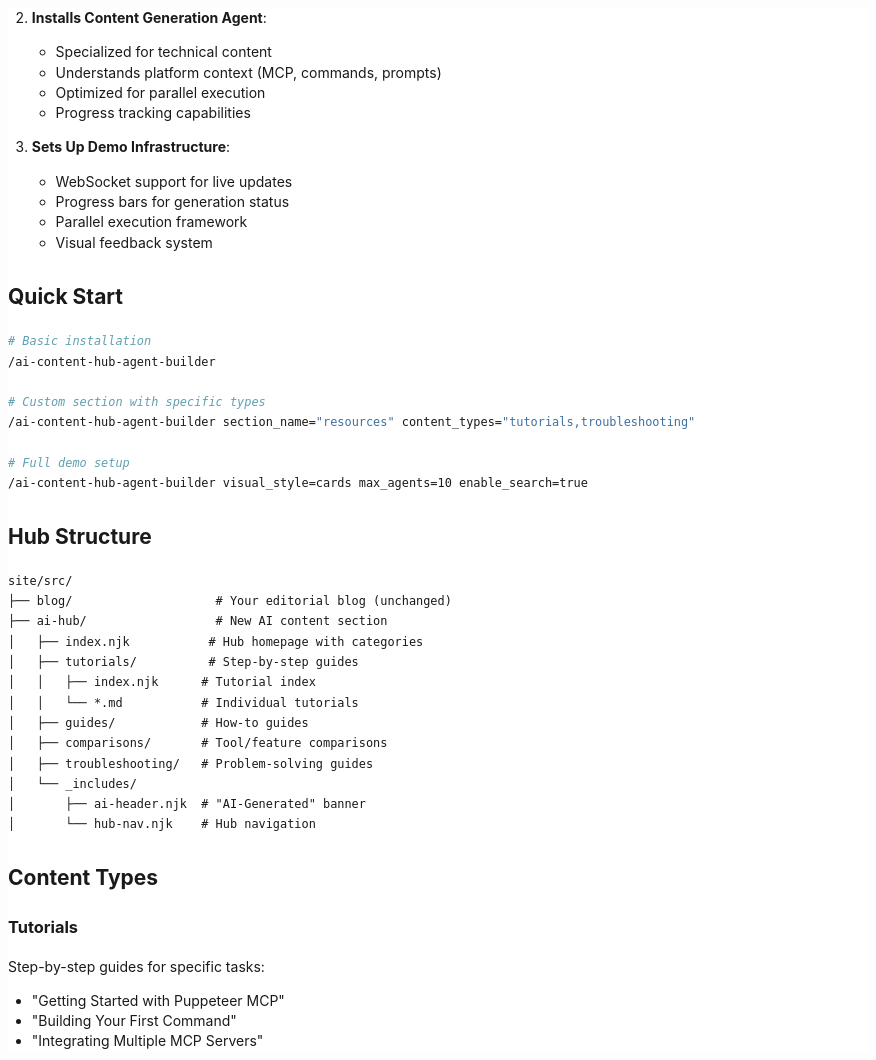 2. **Installs Content Generation Agent**:
   - Specialized for technical content
   - Understands platform context (MCP, commands, prompts)
   - Optimized for parallel execution
   - Progress tracking capabilities

3. **Sets Up Demo Infrastructure**:
   - WebSocket support for live updates
   - Progress bars for generation status
   - Parallel execution framework
   - Visual feedback system

## Quick Start

```bash
# Basic installation
/ai-content-hub-agent-builder

# Custom section with specific types
/ai-content-hub-agent-builder section_name="resources" content_types="tutorials,troubleshooting"

# Full demo setup
/ai-content-hub-agent-builder visual_style=cards max_agents=10 enable_search=true
```

## Hub Structure

```
site/src/
├── blog/                    # Your editorial blog (unchanged)
├── ai-hub/                  # New AI content section
│   ├── index.njk           # Hub homepage with categories
│   ├── tutorials/          # Step-by-step guides
│   │   ├── index.njk      # Tutorial index
│   │   └── *.md           # Individual tutorials
│   ├── guides/            # How-to guides
│   ├── comparisons/       # Tool/feature comparisons
│   ├── troubleshooting/   # Problem-solving guides
│   └── _includes/
│       ├── ai-header.njk  # "AI-Generated" banner
│       └── hub-nav.njk    # Hub navigation
```

## Content Types

### Tutorials
Step-by-step guides for specific tasks:
- "Getting Started with Puppeteer MCP"
- "Building Your First Command"
- "Integrating Multiple MCP Servers"
